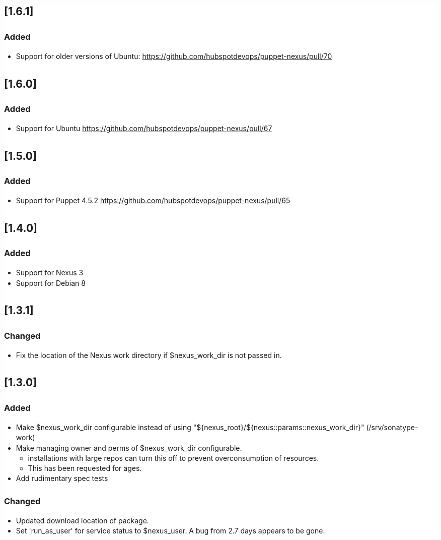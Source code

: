 ## [1.6.1]
### Added
- Support for older versions of Ubuntu: https://github.com/hubspotdevops/puppet-nexus/pull/70

## [1.6.0]
### Added
- Support for Ubuntu https://github.com/hubspotdevops/puppet-nexus/pull/67

## [1.5.0]
### Added
- Support for Puppet 4.5.2 https://github.com/hubspotdevops/puppet-nexus/pull/65

## [1.4.0]
### Added
- Support for Nexus 3
- Support for Debian 8

## [1.3.1]
### Changed
- Fix the location of the Nexus work directory if $nexus_work_dir is not passed in.

## [1.3.0]
### Added
- Make $nexus_work_dir configurable instead of using "${nexus_root}/${nexus::params::nexus_work_dir}" (/srv/sonatype-work)
- Make managing owner and perms of $nexus_work_dir configurable.
  - installations with large repos can turn this off to prevent overconsumption of resources.
  - This has been requested for ages.
- Add rudimentary spec tests

### Changed
- Updated download location of package.
- Set 'run_as_user' for service status to $nexus_user.  A bug from 2.7 days appears to be gone.
